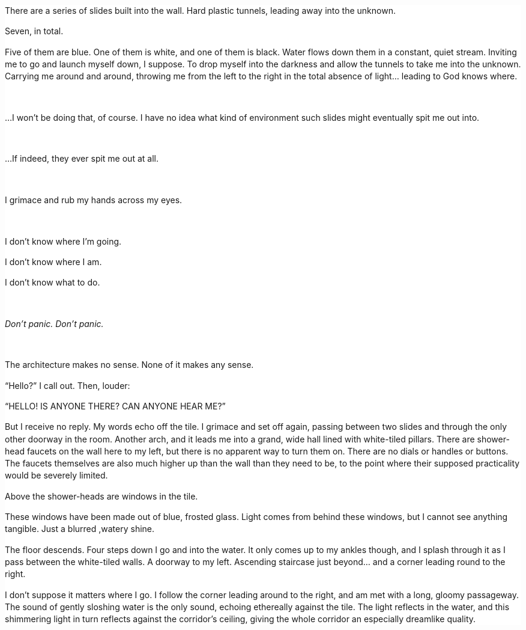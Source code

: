 There are a series of slides built into the wall. Hard plastic tunnels, leading away into the unknown.

Seven, in total.

Five of them are blue. One of them is white, and one of them is black. Water flows down them in a constant, quiet stream. Inviting me to go and launch myself down, I suppose. To drop myself into the darkness and allow the tunnels to take me into the unknown. Carrying me around and around, throwing me from the left to the right in the total absence of light… leading to God knows where.

&#x200B;

…I won’t be doing that, of course. I have no idea what kind of environment such slides might eventually spit me out into.

&#x200B;

…If indeed, they ever spit me out at all.

&#x200B;

I grimace and rub my hands across my eyes.

&#x200B;

I don’t know where I’m going.

I don’t know where I am.

I don’t know what to do.

&#x200B;

*Don’t panic. Don’t panic.*

&#x200B;

The architecture makes no sense. None of it makes any sense.

“Hello?” I call out. Then, louder:

“HELLO! IS ANYONE THERE? CAN ANYONE HEAR ME?”

But I receive no reply. My words echo off the tile. I grimace and set off again, passing between two slides and through the only other doorway in the room. Another arch, and it leads me into a grand, wide hall lined with white-tiled pillars. There are shower-head faucets on the wall here to my left, but there is no apparent way to turn them on. There are no dials or handles or buttons. The faucets themselves are also much higher up than the wall than they need to be, to the point where their supposed practicality would be severely limited.

Above the shower-heads are windows in the tile.

These windows have been made out of blue, frosted glass. Light comes from behind these windows, but I cannot see anything tangible. Just a blurred ,watery shine.

The floor descends. Four steps down I go and into the water. It only comes up to my ankles though, and I splash through it as I pass between the white-tiled walls. A doorway to my left. Ascending staircase just beyond… and a corner leading round to the right.

I don’t suppose it matters where I go. I follow the corner leading around to the right, and am met with a long, gloomy passageway. The sound of gently sloshing water is the only sound, echoing ethereally against the tile. The light reflects in the water, and this shimmering light in turn reflects against the corridor’s ceiling, giving the whole corridor an especially dreamlike quality.
